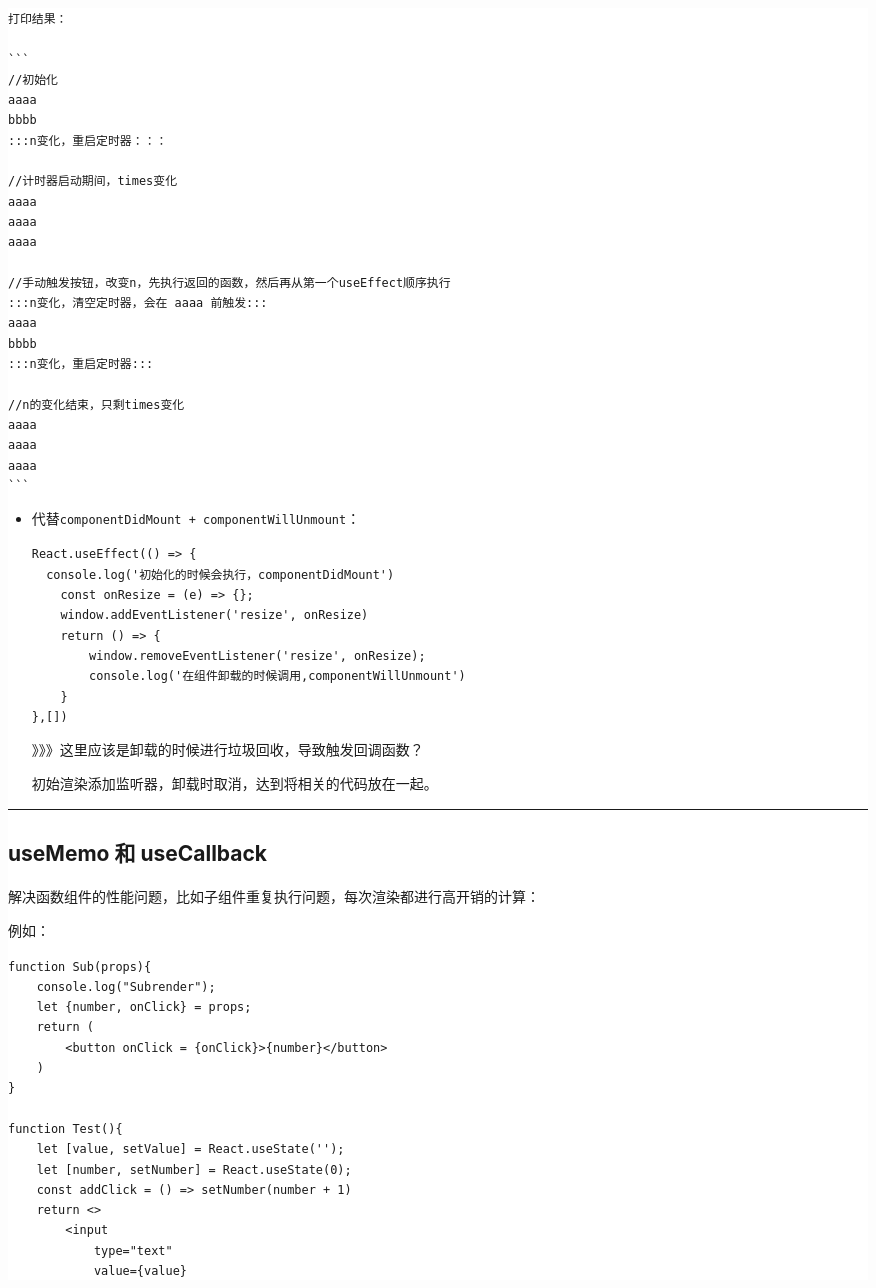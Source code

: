     打印结果：

    ```
    //初始化
    aaaa
    bbbb
    :::n变化，重启定时器：：：
    
    //计时器启动期间，times变化
    aaaa
    aaaa
    aaaa
    
    //手动触发按钮，改变n，先执行返回的函数，然后再从第一个useEffect顺序执行
    :::n变化，清空定时器，会在 aaaa 前触发:::
    aaaa
    bbbb
    :::n变化，重启定时器:::
    
    //n的变化结束，只剩times变化
    aaaa
    aaaa
    aaaa
    ```

- 代替`componentDidMount + componentWillUnmount`：

  ```react
  React.useEffect(() => {
  	console.log('初始化的时候会执行，componentDidMount')
      const onResize = (e) => {};
      window.addEventListener('resize', onResize)
      return () => {
          window.removeEventListener('resize', onResize);
          console.log('在组件卸载的时候调用,componentWillUnmount')
      }
  },[])
  ```

  》》》这里应该是卸载的时候进行垃圾回收，导致触发回调函数？

  初始渲染添加监听器，卸载时取消，达到将相关的代码放在一起。
  
  

---

## **useMemo 和 useCallback**

解决函数组件的性能问题，比如子组件重复执行问题，每次渲染都进行高开销的计算：

例如：

```react
function Sub(props){
	console.log("Subrender");
	let {number, onClick} = props;
	return (
        <button onClick = {onClick}>{number}</button>
	)
}

function Test(){
    let [value, setValue] = React.useState('');
    let [number, setNumber] = React.useState(0);
    const addClick = () => setNumber(number + 1)
    return <>
    	<input
            type="text"
            value={value}
```